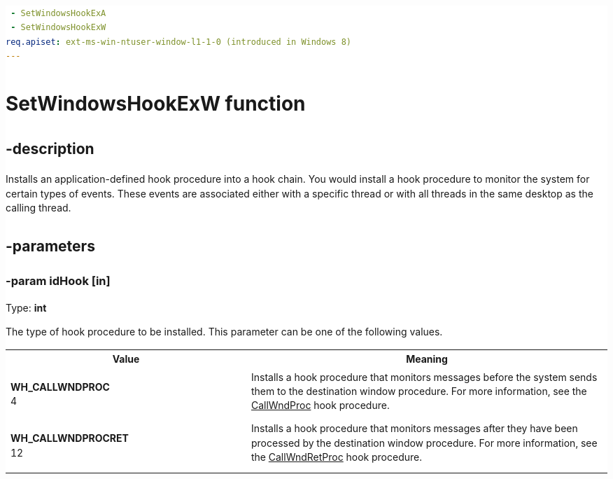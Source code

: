 ```yaml
 - SetWindowsHookExA
 - SetWindowsHookExW
req.apiset: ext-ms-win-ntuser-window-l1-1-0 (introduced in Windows 8)
---
```


# SetWindowsHookExW function


## -description

Installs an application-defined hook procedure into a hook chain. You would install a hook procedure to monitor the system for certain types of events. These events are associated either with a specific thread or with all threads in the same desktop as the calling thread.

## -parameters

### -param idHook [in]

Type: <b>int</b>

The type of hook procedure to be installed. This parameter can be one of the following values. 

<table>
<tr>
<th>Value</th>
<th>Meaning</th>
</tr>
<tr>
<td width="40%"><a id="WH_CALLWNDPROC"></a><a id="wh_callwndproc"></a><dl>
<dt><b>WH_CALLWNDPROC</b></dt>
<dt>4</dt>
</dl>
</td>
<td width="60%">
Installs a hook procedure that monitors messages before the system sends them to the destination window procedure. For more information, see the <a href="/previous-versions/windows/desktop/legacy/ms644975(v=vs.85)">CallWndProc</a> hook procedure.

</td>
</tr>
<tr>
<td width="40%"><a id="WH_CALLWNDPROCRET"></a><a id="wh_callwndprocret"></a><dl>
<dt><b>WH_CALLWNDPROCRET</b></dt>
<dt>12</dt>
</dl>
</td>
<td width="60%">
Installs a hook procedure that monitors messages after they have been processed by the destination window procedure. For more information, see the <a href="/windows/desktop/api/winuser/nc-winuser-hookproc">CallWndRetProc</a> hook procedure.
